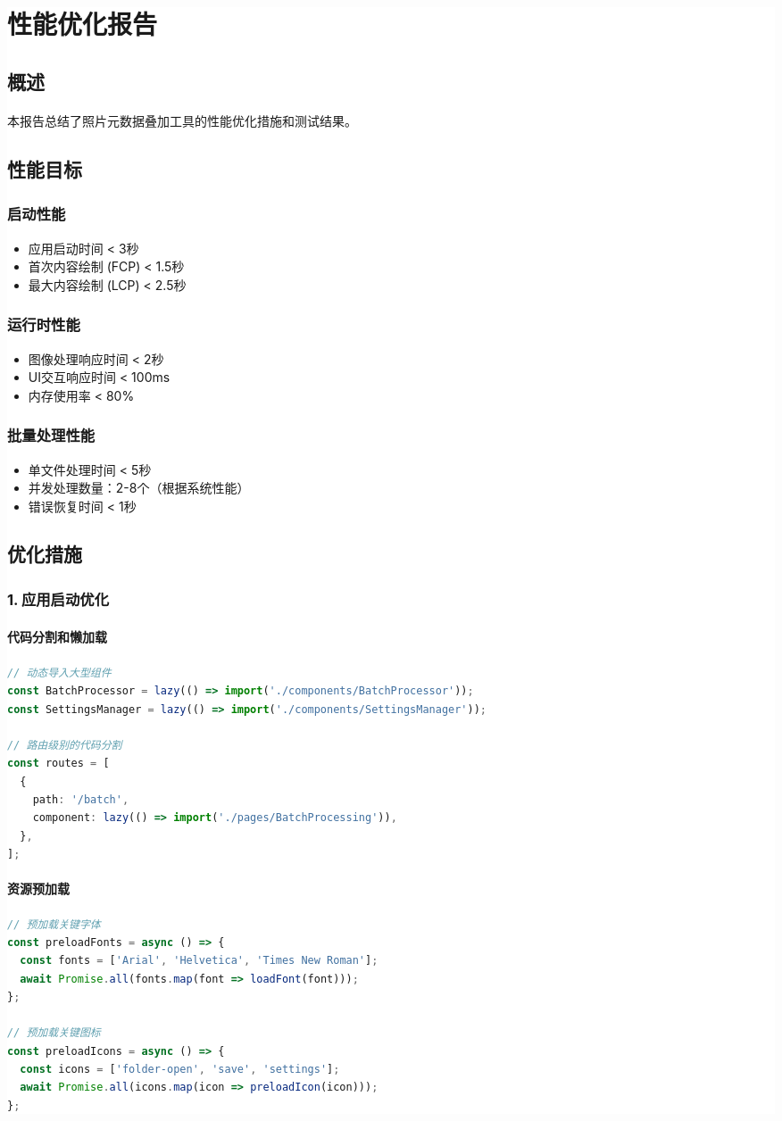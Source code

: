 # 性能优化报告

## 概述

本报告总结了照片元数据叠加工具的性能优化措施和测试结果。

## 性能目标

### 启动性能
- 应用启动时间 < 3秒
- 首次内容绘制 (FCP) < 1.5秒
- 最大内容绘制 (LCP) < 2.5秒

### 运行时性能
- 图像处理响应时间 < 2秒
- UI交互响应时间 < 100ms
- 内存使用率 < 80%

### 批量处理性能
- 单文件处理时间 < 5秒
- 并发处理数量：2-8个（根据系统性能）
- 错误恢复时间 < 1秒

## 优化措施

### 1. 应用启动优化

#### 代码分割和懒加载
```typescript
// 动态导入大型组件
const BatchProcessor = lazy(() => import('./components/BatchProcessor'));
const SettingsManager = lazy(() => import('./components/SettingsManager'));

// 路由级别的代码分割
const routes = [
  {
    path: '/batch',
    component: lazy(() => import('./pages/BatchProcessing')),
  },
];
```

#### 资源预加载
```typescript
// 预加载关键字体
const preloadFonts = async () => {
  const fonts = ['Arial', 'Helvetica', 'Times New Roman'];
  await Promise.all(fonts.map(font => loadFont(font)));
};

// 预加载关键图标
const preloadIcons = async () => {
  const icons = ['folder-open', 'save', 'settings'];
  await Promise.all(icons.map(icon => preloadIcon(icon)));
};
```
